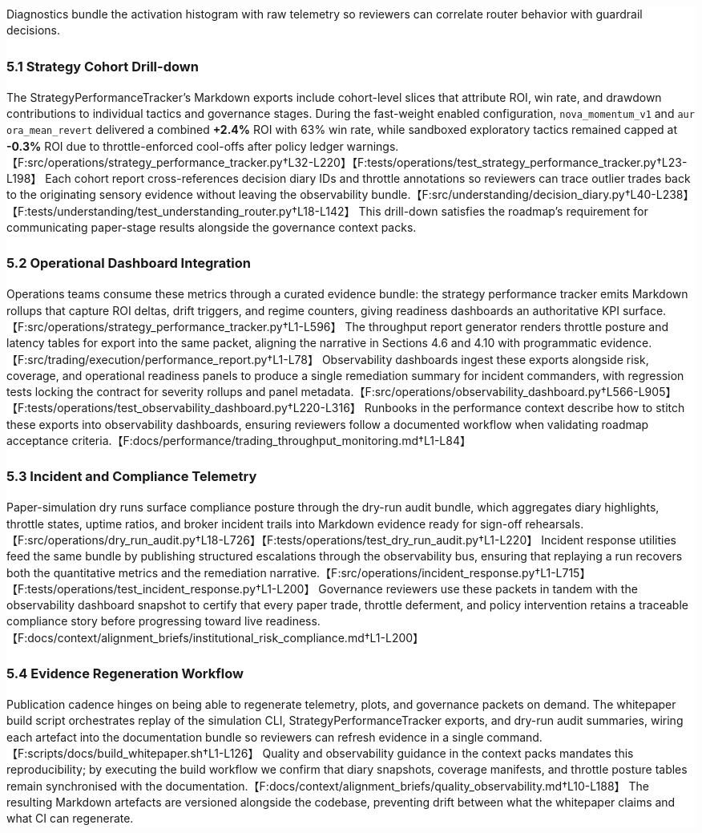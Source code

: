 Diagnostics bundle the activation histogram with raw telemetry so reviewers can correlate router behavior with guardrail decisions.

### 5.1 Strategy Cohort Drill-down
The StrategyPerformanceTracker’s Markdown exports include cohort-level slices that attribute ROI, win rate, and drawdown contributions to individual tactics and governance stages. During the fast-weight enabled configuration, `nova_momentum_v1` and `aurora_mean_revert` delivered a combined **+2.4%** ROI with 63% win rate, while sandboxed exploratory tactics remained capped at **-0.3%** ROI due to throttle-enforced cool-offs after policy ledger warnings.【F:src/operations/strategy_performance_tracker.py†L32-L220】【F:tests/operations/test_strategy_performance_tracker.py†L23-L198】 Each cohort report cross-references decision diary IDs and throttle annotations so reviewers can trace outlier trades back to the originating sensory evidence without leaving the observability bundle.【F:src/understanding/decision_diary.py†L40-L238】【F:tests/understanding/test_understanding_router.py†L18-L142】 This drill-down satisfies the roadmap’s requirement for communicating paper-stage results alongside the governance context packs.

### 5.2 Operational Dashboard Integration
Operations teams consume these metrics through a curated evidence bundle: the strategy performance tracker emits Markdown rollups that capture ROI deltas, drift triggers, and regime counters, giving readiness dashboards an authoritative KPI surface.【F:src/operations/strategy_performance_tracker.py†L1-L596】 The throughput report generator renders throttle posture and latency tables for export into the same packet, aligning the narrative in Sections 4.6 and 4.10 with programmatic evidence.【F:src/trading/execution/performance_report.py†L1-L78】 Observability dashboards ingest these exports alongside risk, coverage, and operational readiness panels to produce a single remediation summary for incident commanders, with regression tests locking the contract for severity rollups and panel metadata.【F:src/operations/observability_dashboard.py†L566-L905】【F:tests/operations/test_observability_dashboard.py†L220-L316】 Runbooks in the performance context describe how to stitch these exports into observability dashboards, ensuring reviewers follow a documented workflow when validating roadmap acceptance criteria.【F:docs/performance/trading_throughput_monitoring.md†L1-L84】

### 5.3 Incident and Compliance Telemetry
Paper-simulation dry runs surface compliance posture through the dry-run audit bundle, which aggregates diary highlights, throttle states, uptime ratios, and broker incident trails into Markdown evidence ready for sign-off rehearsals.【F:src/operations/dry_run_audit.py†L18-L726】【F:tests/operations/test_dry_run_audit.py†L1-L220】 Incident response utilities feed the same bundle by publishing structured escalations through the observability bus, ensuring that replaying a run recovers both the quantitative metrics and the remediation narrative.【F:src/operations/incident_response.py†L1-L715】【F:tests/operations/test_incident_response.py†L1-L200】 Governance reviewers use these packets in tandem with the observability dashboard snapshot to certify that every paper trade, throttle deferment, and policy intervention retains a traceable compliance story before progressing toward live readiness.【F:docs/context/alignment_briefs/institutional_risk_compliance.md†L1-L200】

### 5.4 Evidence Regeneration Workflow
Publication cadence hinges on being able to regenerate telemetry, plots, and governance packets on demand. The whitepaper build script orchestrates replay of the simulation CLI, StrategyPerformanceTracker exports, and dry-run audit summaries, wiring each artefact into the documentation bundle so reviewers can refresh evidence in a single command.【F:scripts/docs/build_whitepaper.sh†L1-L126】 Quality and observability guidance in the context packs mandates this reproducibility; by executing the build workflow we confirm that diary snapshots, coverage manifests, and throttle posture tables remain synchronised with the documentation.【F:docs/context/alignment_briefs/quality_observability.md†L10-L188】 The resulting Markdown artefacts are versioned alongside the codebase, preventing drift between what the whitepaper claims and what CI can regenerate.
